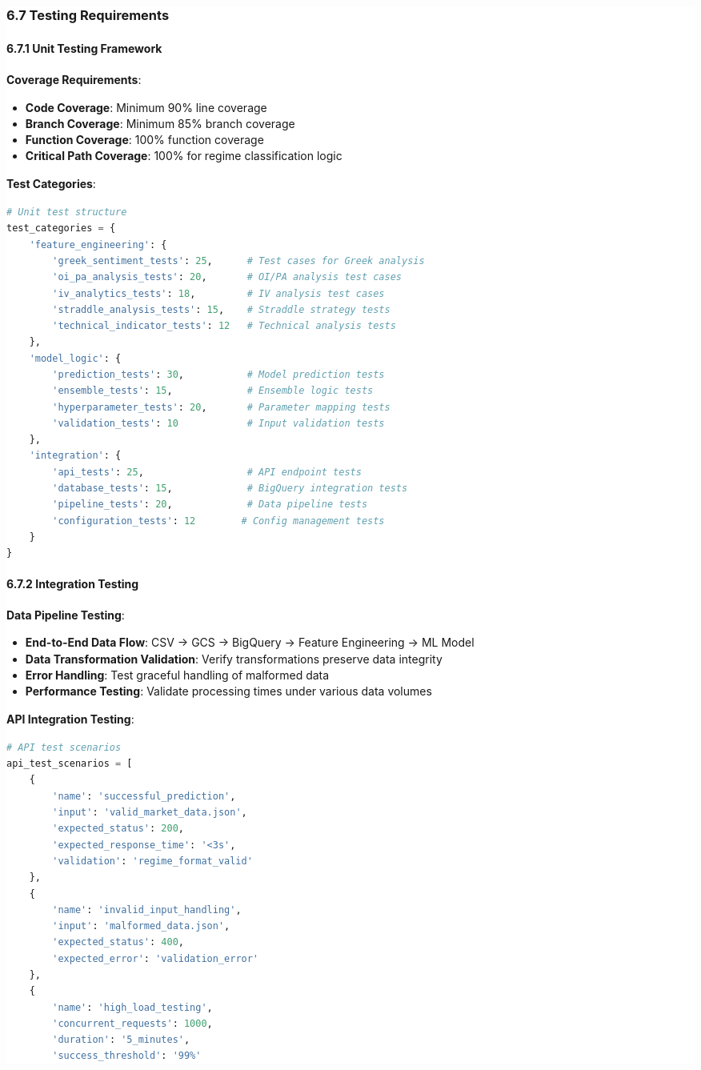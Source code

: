### 6.7 Testing Requirements

#### 6.7.1 Unit Testing Framework
**Coverage Requirements**:
- **Code Coverage**: Minimum 90% line coverage
- **Branch Coverage**: Minimum 85% branch coverage
- **Function Coverage**: 100% function coverage
- **Critical Path Coverage**: 100% for regime classification logic

**Test Categories**:
```python
# Unit test structure
test_categories = {
    'feature_engineering': {
        'greek_sentiment_tests': 25,      # Test cases for Greek analysis
        'oi_pa_analysis_tests': 20,       # OI/PA analysis test cases
        'iv_analytics_tests': 18,         # IV analysis test cases
        'straddle_analysis_tests': 15,    # Straddle strategy tests
        'technical_indicator_tests': 12   # Technical analysis tests
    },
    'model_logic': {  
        'prediction_tests': 30,           # Model prediction tests
        'ensemble_tests': 15,             # Ensemble logic tests
        'hyperparameter_tests': 20,       # Parameter mapping tests
        'validation_tests': 10            # Input validation tests
    },
    'integration': {
        'api_tests': 25,                  # API endpoint tests
        'database_tests': 15,             # BigQuery integration tests
        'pipeline_tests': 20,             # Data pipeline tests
        'configuration_tests': 12        # Config management tests
    }
}
```

#### 6.7.2 Integration Testing
**Data Pipeline Testing**:
- **End-to-End Data Flow**: CSV → GCS → BigQuery → Feature Engineering → ML Model
- **Data Transformation Validation**: Verify transformations preserve data integrity  
- **Error Handling**: Test graceful handling of malformed data
- **Performance Testing**: Validate processing times under various data volumes

**API Integration Testing**:
```python
# API test scenarios
api_test_scenarios = [
    {
        'name': 'successful_prediction',
        'input': 'valid_market_data.json',
        'expected_status': 200,
        'expected_response_time': '<3s',
        'validation': 'regime_format_valid'
    },
    {
        'name': 'invalid_input_handling',
        'input': 'malformed_data.json', 
        'expected_status': 400,
        'expected_error': 'validation_error'
    },
    {
        'name': 'high_load_testing',
        'concurrent_requests': 1000,
        'duration': '5_minutes',
        'success_threshold': '99%'
```